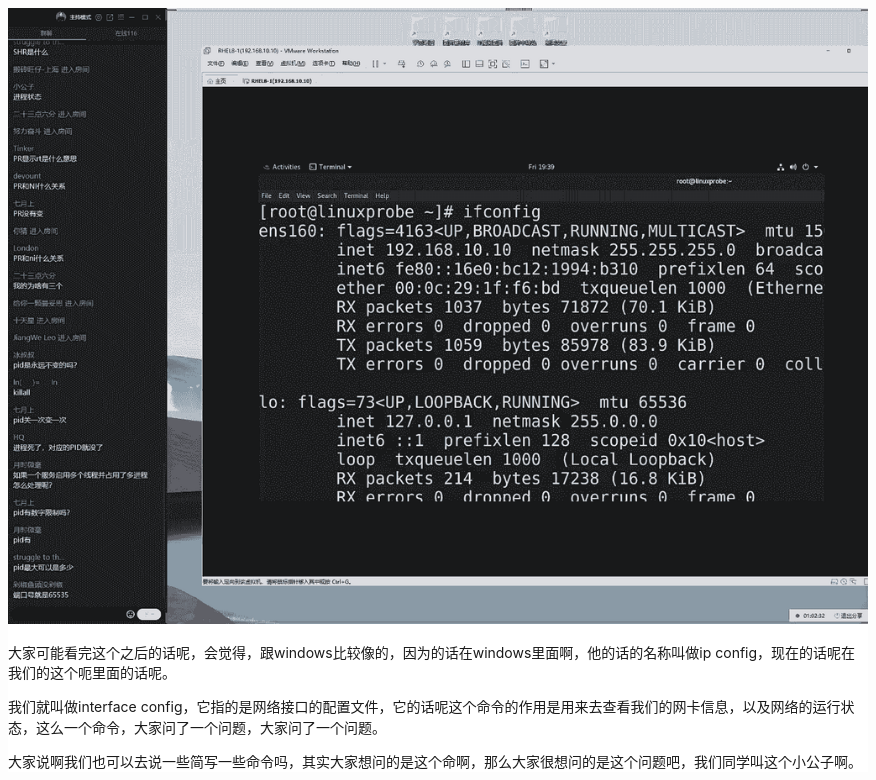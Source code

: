 ![](img/11d9492249f8d4d42978433a2fda118f_121.png)

大家可能看完这个之后的话呢，会觉得，跟windows比较像的，因为的话在windows里面啊，他的话的名称叫做ip config，现在的话呢在我们的这个呃里面的话呢。

我们就叫做interface config，它指的是网络接口的配置文件，它的话呢这个命令的作用是用来去查看我们的网卡信息，以及网络的运行状态，这么一个命令，大家问了一个问题，大家问了一个问题。

大家说啊我们也可以去说一些简写一些命令吗，其实大家想问的是这个命啊，那么大家很想问的是这个问题吧，我们同学叫这个小公子啊。


